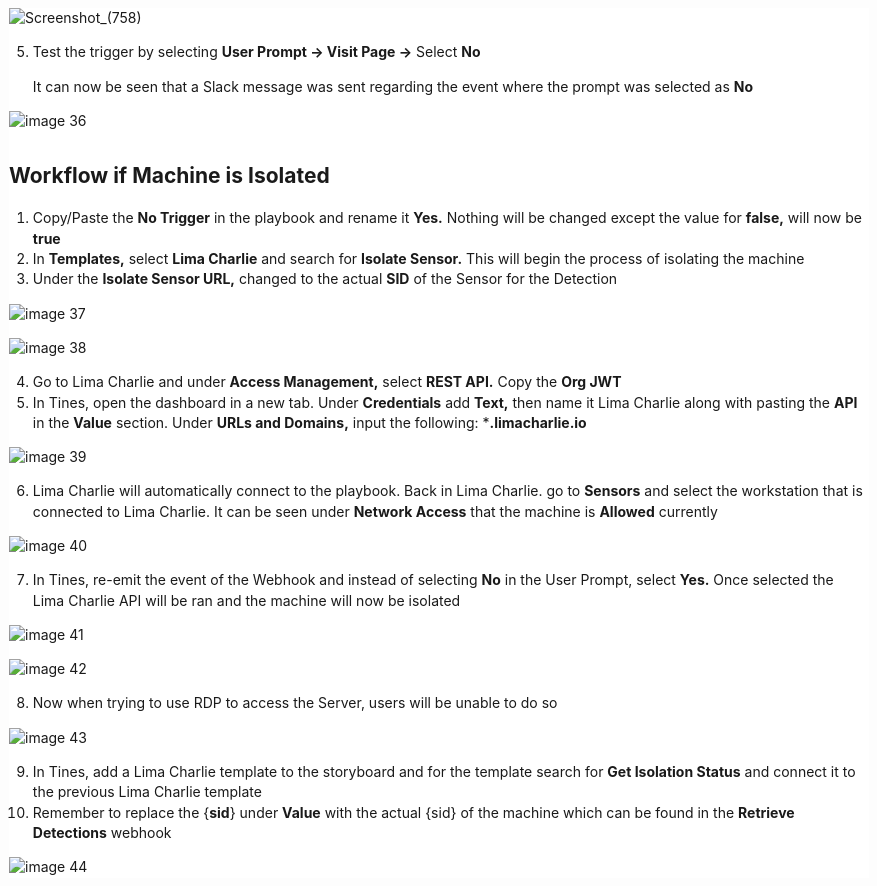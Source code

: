 ![Screenshot_(758)](https://github.com/user-attachments/assets/cdeaff0b-74a7-4610-8d74-de5f895fc3d5)

5. Test the trigger by selecting **User Prompt → Visit Page →** Select **No**
    
    It can now be seen that a Slack message was sent regarding the event where the prompt was selected as **No**
    

![image 36](https://github.com/user-attachments/assets/324ed14d-b2ab-4835-b22d-f6812dadb930)

## Workflow if Machine is Isolated

1. Copy/Paste the **No Trigger** in the playbook and rename it **Yes.** Nothing will be changed except the value for **false,** will now be **true**
2. In **Templates,** select **Lima Charlie** and search for **Isolate Sensor.** This will begin the process of isolating the machine
3. Under the **Isolate Sensor URL,** changed <sid> to the actual **SID** of the Sensor for the Detection

![image 37](https://github.com/user-attachments/assets/bd75497f-36b0-4b49-88cd-9333bb3b5d6b)

![image 38](https://github.com/user-attachments/assets/4cfb1dc0-654f-4508-9427-dea8327190b5)

4. Go to Lima Charlie and under **Access Management,** select **REST API.** Copy the **Org JWT** 
5. In Tines, open the dashboard in a new tab. Under **Credentials** add **Text,** then name it Lima Charlie along with pasting the **API** in the **Value** section. Under **URLs and Domains,** input the following: ***.limacharlie.io**

![image 39](https://github.com/user-attachments/assets/f1524903-3268-4d23-a509-e3f257e9bd50)

6. Lima Charlie will automatically connect to the playbook. Back in Lima Charlie. go to **Sensors** and select the workstation that is connected to Lima Charlie. It can be seen under **Network Access** that the machine is **Allowed** currently

![image 40](https://github.com/user-attachments/assets/b6859bcf-e7ca-4750-8130-338aa55a1cfa)

7. In Tines, re-emit the event of the Webhook and instead of selecting **No** in the User Prompt, select **Yes.** Once selected the Lima Charlie API will be ran and the machine will now be isolated

![image 41](https://github.com/user-attachments/assets/5a96dde4-586c-43d8-92ad-0f2b0f7a67c0)

![image 42](https://github.com/user-attachments/assets/e10277c3-ad59-4b48-a2f9-600afb5403ae)

8. Now when trying to use RDP to access the Server, users will be unable to do so

![image 43](https://github.com/user-attachments/assets/fb9d3c11-cb12-4be0-8ad1-79d5286e6419)

9. In Tines, add a Lima Charlie template to the storyboard and for the template search for **Get Isolation Status** and connect it to the previous Lima Charlie template
10. Remember to replace the {**sid**} under **Value** with the actual {sid} of the machine which can be found in the **Retrieve Detections** webhook 

![image 44](https://github.com/user-attachments/assets/5c289942-690b-4923-a1a4-6660a87765d1)
